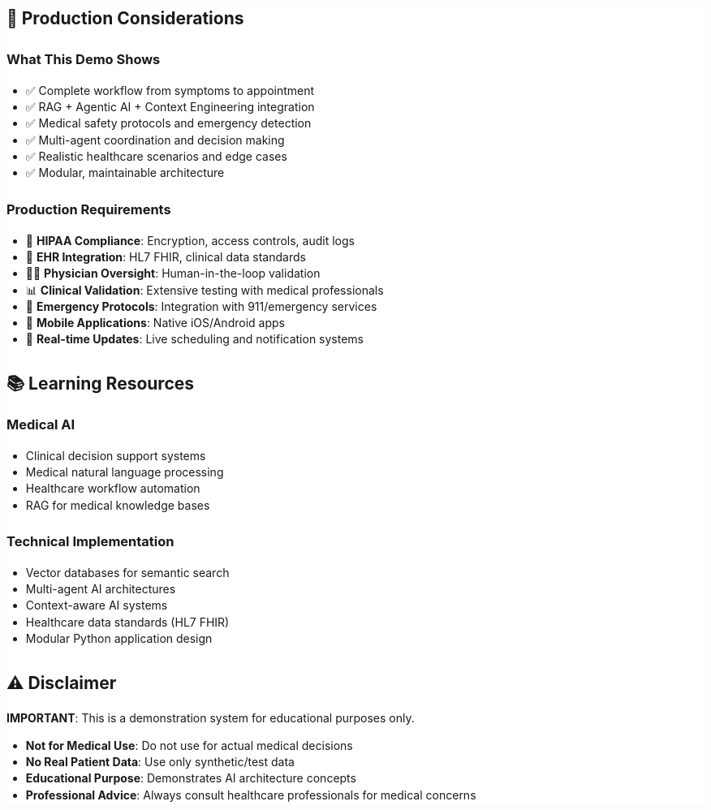 ## 🎯 Production Considerations

### What This Demo Shows
- ✅ Complete workflow from symptoms to appointment
- ✅ RAG + Agentic AI + Context Engineering integration
- ✅ Medical safety protocols and emergency detection
- ✅ Multi-agent coordination and decision making
- ✅ Realistic healthcare scenarios and edge cases
- ✅ Modular, maintainable architecture

### Production Requirements
- 🔐 **HIPAA Compliance**: Encryption, access controls, audit logs
- 🏥 **EHR Integration**: HL7 FHIR, clinical data standards
- 👨‍⚕️ **Physician Oversight**: Human-in-the-loop validation
- 📊 **Clinical Validation**: Extensive testing with medical professionals
- 🚨 **Emergency Protocols**: Integration with 911/emergency services
- 📱 **Mobile Applications**: Native iOS/Android apps
- 🔄 **Real-time Updates**: Live scheduling and notification systems

## 📚 Learning Resources

### Medical AI
- Clinical decision support systems
- Medical natural language processing
- Healthcare workflow automation
- RAG for medical knowledge bases

### Technical Implementation
- Vector databases for semantic search
- Multi-agent AI architectures
- Context-aware AI systems
- Healthcare data standards (HL7 FHIR)
- Modular Python application design


## ⚠️ Disclaimer

**IMPORTANT**: This is a demonstration system for educational purposes only. 

- **Not for Medical Use**: Do not use for actual medical decisions
- **No Real Patient Data**: Use only synthetic/test data
- **Educational Purpose**: Demonstrates AI architecture concepts
- **Professional Advice**: Always consult healthcare professionals for medical concerns